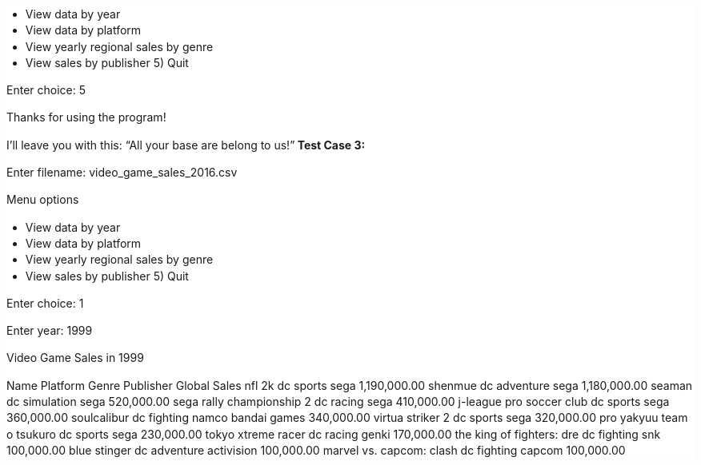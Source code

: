 


<ul>

 <li>View data by year</li>

 <li>View data by platform</li>

 <li>View yearly regional sales by genre</li>

 <li>View sales by publisher 5) Quit</li>

</ul>




Enter choice: 5




Thanks for using the program!

I’ll leave you with this: “All your base are belong to us!”<strong> Test Case 3: </strong>




Enter filename: video_game_sales_2016.csv




Menu options




<ul>

 <li>View data by year</li>

 <li>View data by platform</li>

 <li>View yearly regional sales by genre</li>

 <li>View sales by publisher 5) Quit</li>

</ul>




Enter choice: 1




Enter year: 1999




Video Game Sales in 1999

Name                          Platform  Genre               Publisher                     Global Sales nfl 2k                        dc        sports              sega                          1,190,000.00 shenmue                       dc        adventure           sega                          1,180,000.00 seaman                        dc        simulation          sega                          520,000.00   sega rally championship 2     dc        racing              sega                          410,000.00   j-league pro soccer club      dc        sports              sega                          360,000.00   soulcalibur                   dc        fighting            namco bandai games            340,000.00   virtua striker 2              dc        sports              sega                          320,000.00   pro yakyuu team o tsukuro     dc        sports              sega                          230,000.00   tokyo xtreme racer            dc        racing              genki                         170,000.00   the king of fighters: dre     dc        fighting            snk                           100,000.00   blue stinger                  dc        adventure           activision                    100,000.00   marvel vs. capcom: clash      dc        fighting            capcom                        100,000.00
